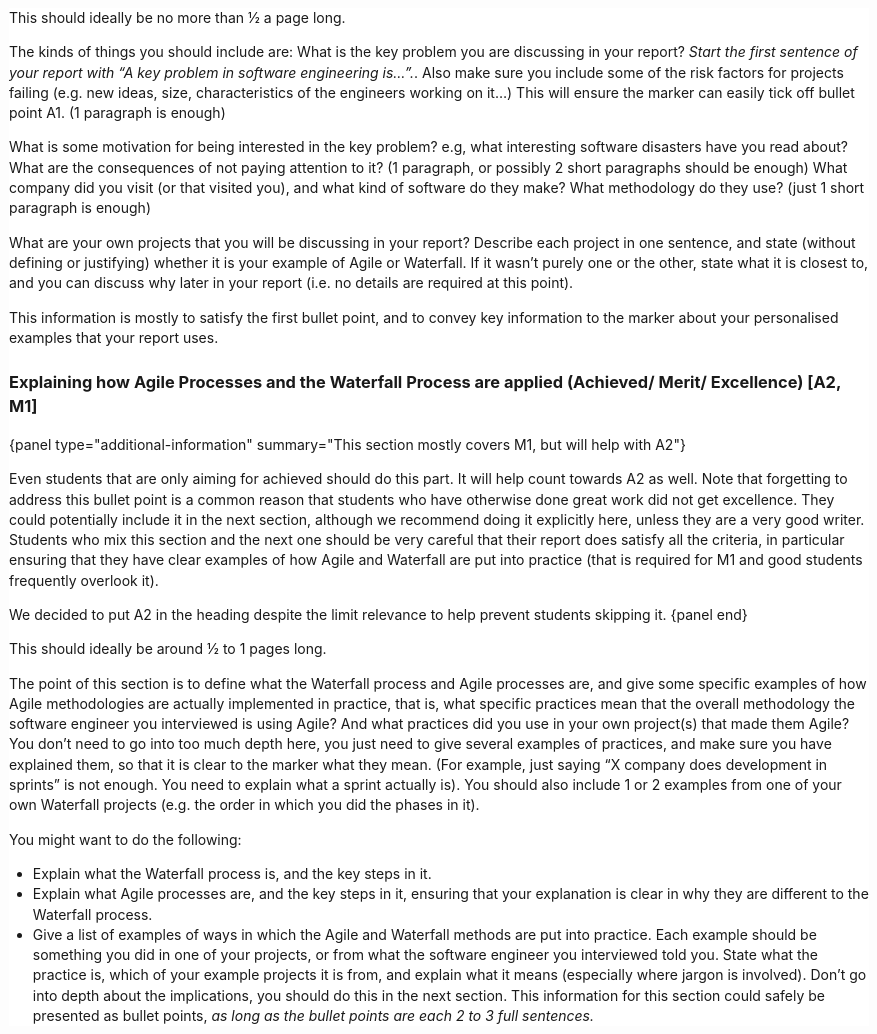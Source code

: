 This should ideally be no more than ½ a page long.

The kinds of things you should include are:
What is the key problem you are discussing in your report? *Start the first sentence of your report with “A key problem in software engineering is…”.*. Also make sure you include some of the risk factors for projects failing (e.g. new ideas, size, characteristics of the engineers working on it…) This will ensure the marker can easily tick off bullet point A1. (1 paragraph is enough)

What is some motivation for being interested in the key problem? e.g, what interesting software disasters have you read about? What are the consequences of not paying attention to it? (1 paragraph, or possibly 2 short paragraphs should be enough)
What company did you visit (or that visited you), and what kind of software do they make? What methodology do they use? (just 1 short paragraph is enough)

What are your own projects that you will be discussing in your report? Describe each project in one sentence, and state (without defining or justifying) whether it is your example of Agile or Waterfall. If it wasn’t purely one or the other, state what it is closest to, and you can discuss why later in your report (i.e. no details are required at this point).

This information is mostly to satisfy the first bullet point, and to convey key information to the marker about your personalised examples that your report uses.

### Explaining how Agile Processes and the Waterfall Process are applied (Achieved/ Merit/ Excellence) [A2, M1]

{panel type="additional-information" summary="This section mostly covers M1, but will help with A2"}

Even students that are only aiming for achieved should do this part. It will help count towards A2 as well. Note that forgetting to address this bullet point is a common reason that students who have otherwise done great work did not get excellence. They could potentially include it in the next section, although we recommend doing it explicitly here, unless they are a very good writer. Students who mix this section and the next one should be very careful that their report does satisfy all the criteria, in particular ensuring that they have clear examples of how Agile and Waterfall are put into practice (that is required for M1 and good students frequently overlook it).

We decided to put A2 in the heading despite the limit relevance to help prevent students skipping it.
{panel end}

This should ideally be around ½ to 1 pages long.

The point of this section is to define what the Waterfall process and Agile processes are, and give some specific examples of how Agile methodologies are actually implemented in practice, that is, what specific practices mean that the overall methodology the software engineer you interviewed is using Agile? And what practices did you use in your own project(s) that made them Agile? You don’t need to go into too much depth here, you just need to give several examples of practices, and make sure you have explained them, so that it is clear to the marker what they mean. (For example, just saying “X company does development in sprints” is not enough. You need to explain what a sprint actually is). You should also include 1 or 2 examples from one of your own Waterfall projects (e.g. the order in which you did the phases in it).

You might want to do the following:
- Explain what the Waterfall process is, and the key steps in it.
- Explain what Agile processes are, and the key steps in it, ensuring that your explanation is clear in why they are different to the Waterfall process.
- Give a list of examples of ways in which the Agile and Waterfall methods are put into practice. Each example should be something you did in one of your projects, or from what the software engineer you interviewed told you. State what the practice is, which of your example projects it is from, and explain what it means (especially where jargon is involved). Don’t go into depth about the implications, you should do this in the next section. This information for this section could safely be presented as bullet points, *as long as the bullet points are each 2 to 3 full sentences.*
